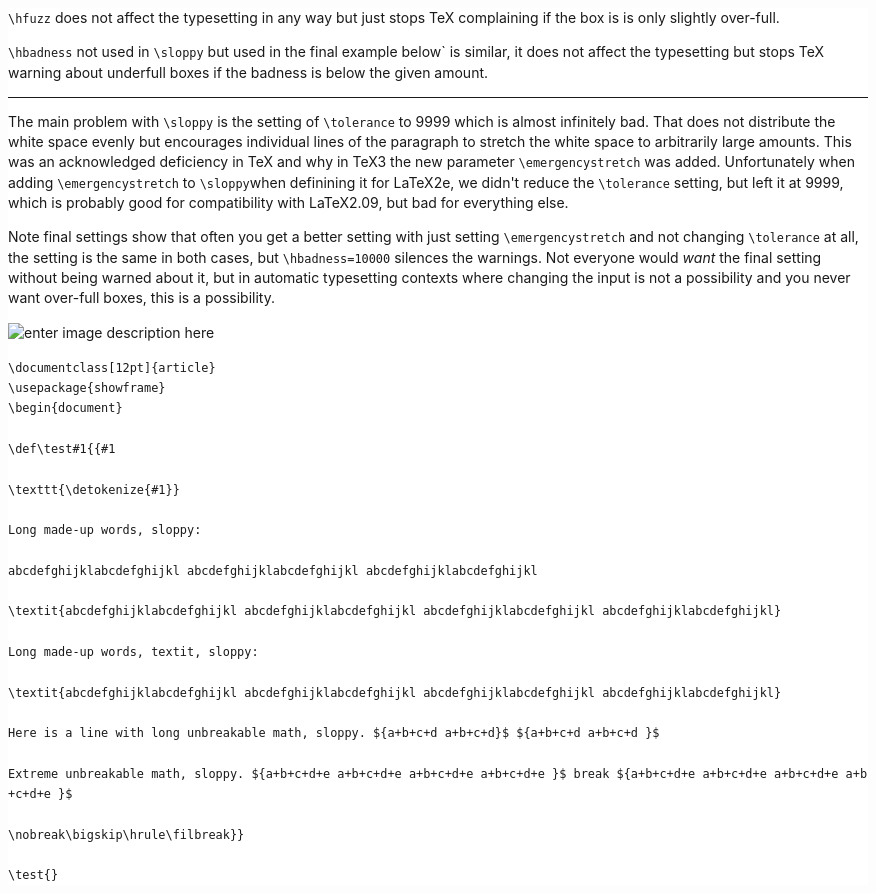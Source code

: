   `\hfuzz` does not affect the typesetting in any way but just stops TeX complaining if the box is is only slightly over-full.

  `\hbadness` not used in `\sloppy` but used in the final example below` is similar, it does not affect the typesetting but stops TeX warning about underfull boxes if the badness is below the given amount.

  ------

  The main problem with `\sloppy` is the setting of `\tolerance` to 9999 which is almost infinitely bad. That does not distribute the white space evenly but encourages individual lines of the paragraph to stretch the white space to arbitrarily large amounts. This was an acknowledged deficiency in TeX and why in TeX3 the new parameter `\emergencystretch` was added. Unfortunately when adding `\emergencystretch` to `\sloppy`when definining it for LaTeX2e, we didn't reduce the `\tolerance` setting, but left it at 9999, which is probably good for compatibility with LaTeX2.09, but bad for everything else.

  Note final settings show that often you get a better setting with just setting `\emergencystretch` and not changing `\tolerance` at all, the setting is the same in both cases, but `\hbadness=10000` silences the warnings. Not everyone would *want* the final setting without being warned about it, but in automatic typesetting contexts where changing the input is not a possibility and you never want over-full boxes, this is a possibility.

  ![enter image description here](https://i.stack.imgur.com/yOeO1.png)

  ```
  \documentclass[12pt]{article}
  \usepackage{showframe}
  \begin{document}

  \def\test#1{{#1

  \texttt{\detokenize{#1}}

  Long made-up words, sloppy: 

  abcdefghijklabcdefghijkl abcdefghijklabcdefghijkl abcdefghijklabcdefghijkl

  \textit{abcdefghijklabcdefghijkl abcdefghijklabcdefghijkl abcdefghijklabcdefghijkl abcdefghijklabcdefghijkl}

  Long made-up words, textit, sloppy: 

  \textit{abcdefghijklabcdefghijkl abcdefghijklabcdefghijkl abcdefghijklabcdefghijkl abcdefghijklabcdefghijkl}

  Here is a line with long unbreakable math, sloppy. ${a+b+c+d a+b+c+d}$ ${a+b+c+d a+b+c+d }$

  Extreme unbreakable math, sloppy. ${a+b+c+d+e a+b+c+d+e a+b+c+d+e a+b+c+d+e }$ break ${a+b+c+d+e a+b+c+d+e a+b+c+d+e a+b+c+d+e }$

  \nobreak\bigskip\hrule\filbreak}}

  \test{}
  ```
